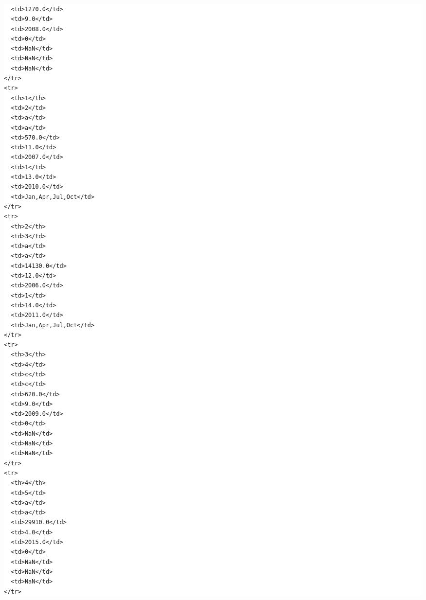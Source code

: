       <td>1270.0</td>
      <td>9.0</td>
      <td>2008.0</td>
      <td>0</td>
      <td>NaN</td>
      <td>NaN</td>
      <td>NaN</td>
    </tr>
    <tr>
      <th>1</th>
      <td>2</td>
      <td>a</td>
      <td>a</td>
      <td>570.0</td>
      <td>11.0</td>
      <td>2007.0</td>
      <td>1</td>
      <td>13.0</td>
      <td>2010.0</td>
      <td>Jan,Apr,Jul,Oct</td>
    </tr>
    <tr>
      <th>2</th>
      <td>3</td>
      <td>a</td>
      <td>a</td>
      <td>14130.0</td>
      <td>12.0</td>
      <td>2006.0</td>
      <td>1</td>
      <td>14.0</td>
      <td>2011.0</td>
      <td>Jan,Apr,Jul,Oct</td>
    </tr>
    <tr>
      <th>3</th>
      <td>4</td>
      <td>c</td>
      <td>c</td>
      <td>620.0</td>
      <td>9.0</td>
      <td>2009.0</td>
      <td>0</td>
      <td>NaN</td>
      <td>NaN</td>
      <td>NaN</td>
    </tr>
    <tr>
      <th>4</th>
      <td>5</td>
      <td>a</td>
      <td>a</td>
      <td>29910.0</td>
      <td>4.0</td>
      <td>2015.0</td>
      <td>0</td>
      <td>NaN</td>
      <td>NaN</td>
      <td>NaN</td>
    </tr>
  </tbody>
</table>
</div>
